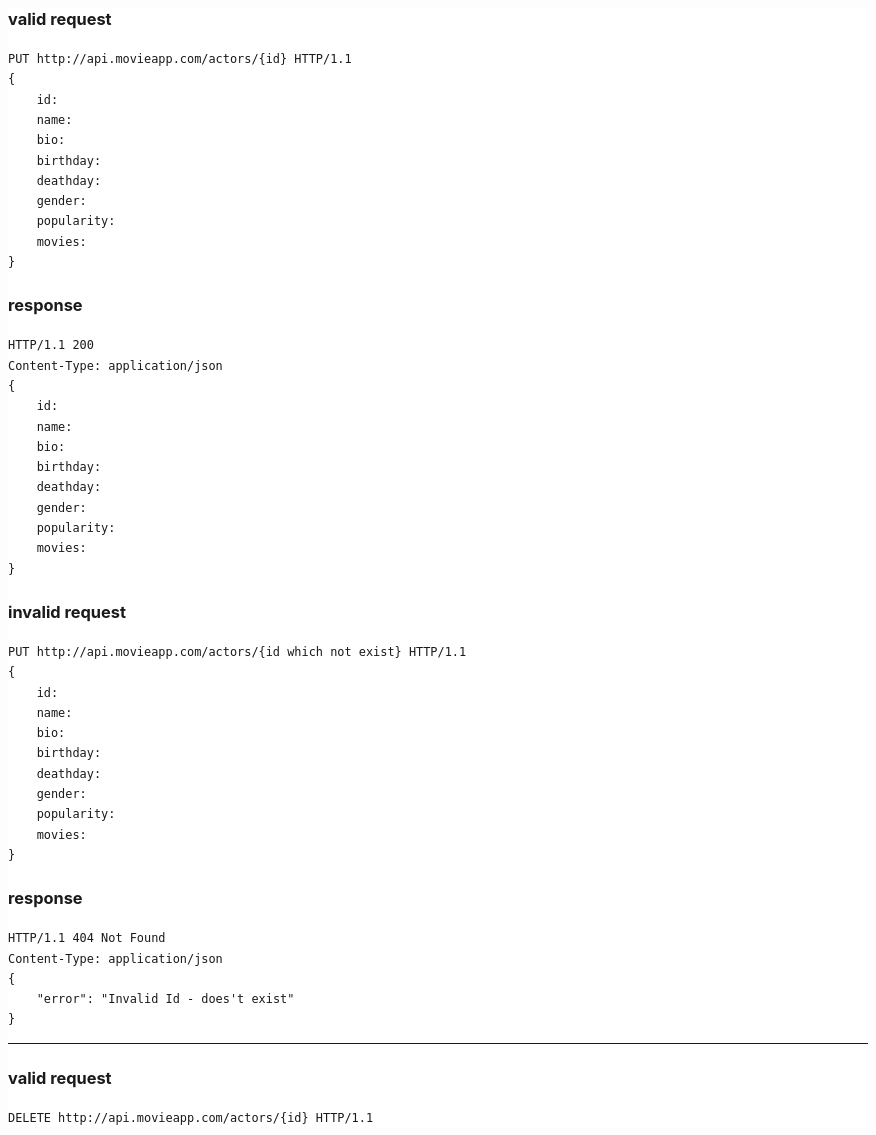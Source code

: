### valid request
    PUT http://api.movieapp.com/actors/{id} HTTP/1.1
    {
        id: 
        name: 
        bio:
        birthday:
        deathday:
        gender:
        popularity:
        movies:
    }

### response
    HTTP/1.1 200
    Content-Type: application/json
    {
        id: 
        name: 
        bio:
        birthday:
        deathday:
        gender:
        popularity:
        movies:
    }

### invalid request
    PUT http://api.movieapp.com/actors/{id which not exist} HTTP/1.1
    {
        id: 
        name: 
        bio:
        birthday:
        deathday:
        gender:
        popularity:
        movies:
    }

### response
    HTTP/1.1 404 Not Found
    Content-Type: application/json
    {
        "error": "Invalid Id - does't exist" 
    }

--------------------------------------------------------------------------------------
### valid request
    DELETE http://api.movieapp.com/actors/{id} HTTP/1.1
